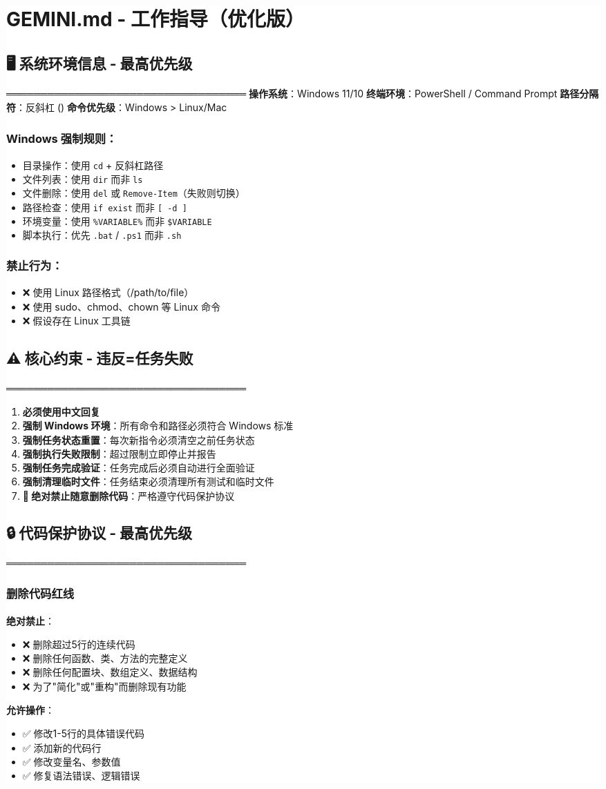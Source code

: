 # GEMINI.md - 工作指导（优化版）

## 🖥️ 系统环境信息 - 最高优先级
═══════════════════════════════════
**操作系统**：Windows 11/10
**终端环境**：PowerShell / Command Prompt
**路径分隔符**：反斜杠 (\)
**命令优先级**：Windows > Linux/Mac

### Windows 强制规则：
- 目录操作：使用 `cd` + 反斜杠路径
- 文件列表：使用 `dir` 而非 `ls`
- 文件删除：使用 `del` 或 `Remove-Item`（失败则切换）
- 路径检查：使用 `if exist` 而非 `[ -d ]`
- 环境变量：使用 `%VARIABLE%` 而非 `$VARIABLE`
- 脚本执行：优先 `.bat` / `.ps1` 而非 `.sh`

### 禁止行为：
- ❌ 使用 Linux 路径格式（/path/to/file）
- ❌ 使用 sudo、chmod、chown 等 Linux 命令
- ❌ 假设存在 Linux 工具链

## ⚠️ 核心约束 - 违反=任务失败
═══════════════════════════════════
1. **必须使用中文回复**
2. **强制 Windows 环境**：所有命令和路径必须符合 Windows 标准
3. **强制任务状态重置**：每次新指令必须清空之前任务状态
4. **强制执行失败限制**：超过限制立即停止并报告
5. **强制任务完成验证**：任务完成后必须自动进行全面验证
6. **强制清理临时文件**：任务结束必须清理所有测试和临时文件
7. **🚨 绝对禁止随意删除代码**：严格遵守代码保护协议

## 🔒 代码保护协议 - 最高优先级
═══════════════════════════════════

### 删除代码红线
**绝对禁止**：
- ❌ 删除超过5行的连续代码
- ❌ 删除任何函数、类、方法的完整定义
- ❌ 删除任何配置块、数组定义、数据结构
- ❌ 为了"简化"或"重构"而删除现有功能

**允许操作**：
- ✅ 修改1-5行的具体错误代码
- ✅ 添加新的代码行
- ✅ 修改变量名、参数值
- ✅ 修复语法错误、逻辑错误
